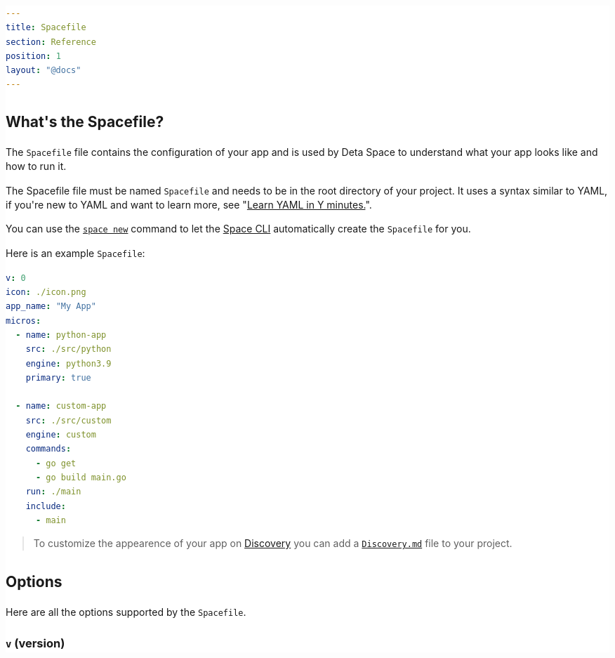 ```yaml
---
title: Spacefile
section: Reference
position: 1
layout: "@docs"
---
```


## What's the Spacefile?

The `Spacefile` file contains the configuration of your app and is used by Deta Space to understand what your app looks like and how to run it.

The Spacefile file must be named `Spacefile` and needs to be in the root directory of your project. It uses a syntax similar to YAML, if you're new to YAML and want to learn more, see "[Learn YAML in Y minutes.](https://learnxinyminutes.com/docs/yaml/)".

You can use the [`space new`](/docs/en/reference/cli#space-new) command to let the [Space CLI](/docs/en/reference/cli) automatically create the `Spacefile` for you.

Here is an example `Spacefile`:

```yaml
v: 0
icon: ./icon.png
app_name: "My App"
micros:
  - name: python-app
    src: ./src/python
    engine: python3.9
    primary: true

  - name: custom-app
    src: ./src/custom
    engine: custom
    commands:
      - go get
      - go build main.go
    run: ./main
    include:
      - main
```

> To customize the appearence of your app on [Discovery](/discovery) you can add a  [`Discovery.md`](/docs/en/reference/discovery) file to your project.

## Options

Here are all the options supported by the `Spacefile`.

### `v` (version)
